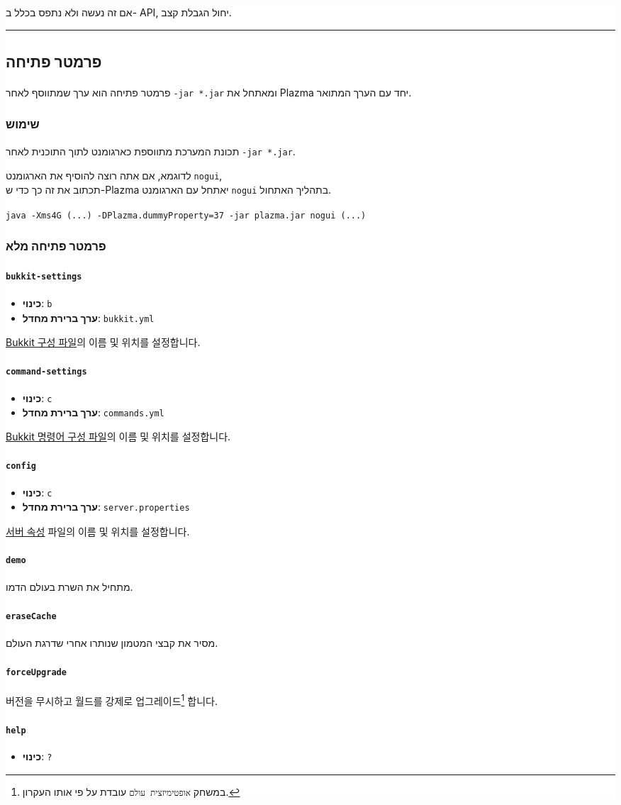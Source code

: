 אם זה נעשה ולא נתפס בכלל ב- API, יחול הגבלת קצב.

***

## פרמטר פתיחה <a href="#id-2" id="id-2"></a>

פרמטר פתיחה הוא ערך שמתווסף לאחר `-jar *.jar` ומאתחל את Plazma יחד עם הערך המתואר.

### שימוש <a href="#id-2.1" id="id-2.1"></a>

תכונת המערכת מתווספת כארגומנט לתוך התוכנית לאחר `-jar *.jar`.

לדוגמא, אם אתה רוצה להוסיף את הארגומנט `nogui`,\
תכתוב את זה כך כדי ש-Plazma יאתחל עם הארגומנט `nogui` בתהליך האתחול.

```batch
java -Xms4G (...) -DPlazma.dummyProperty=37 -jar plazma.jar nogui (...)
```

### פרמטר פתיחה מלא <a href="#id-2.2" id="id-2.2"></a>

#### `bukkit-settings`

- **כינוי**: `b`
- **ערך ברירת מחדל**: `bukkit.yml`

[Bukkit 구성 파일](configurations/bukkit.md)의 이름 및 위치를 설정합니다.

#### `command-settings`

- **כינוי**: `c`
- **ערך ברירת מחדל**: `commands.yml`

[Bukkit 명령어 구성 파일](configurations/bukkit.md)의 이름 및 위치를 설정합니다.

#### `config`

- **כינוי**: `c`
- **ערך ברירת מחדל**: `server.properties`

[서버 속성](configurations/property.md) 파일의 이름 및 위치를 설정합니다.

#### `demo`

מתחיל את השרת בעולם הדמו.

#### `eraseCache`

מסיר את קבצי המטמון שנותרו אחרי שדרגת העולם.

#### `forceUpgrade`

버전을 무시하고 월드를 강제로 업그레이드[^12] 합니다.

#### `help`

- **כינוי**: `?`


[^1]: `ג'אווה (...) -jar server.jar (...)`
[^2]: המיקום תוך כדי טיפול בארגומנטים ישתנה בהתאם למיקום הניתן לו.
[^3]: לדוגמא, כאשר ברצונך להפעיל את `Plazma.iKnowWhatIAmDoing` כ- `true`, ייתכן שיהיה מספיק להזין רק `-DPlazma.iKnowWhatIAmDoing` במקום `-DPlazma.iKnowWhatIAmDoing=true`.
[^4]: לדוגמא, `"-DPlazma.iKnowWhatIAmDoing"`
[^5]: מגדיר את גופי האירוע.
[^6]: מגדיר את גופי האירוע.
[^7]: מגדיר את הלקוח.
[^8]: סיגנון הודעה המעיד על התחברות תקינה של השרת ושל הלקוח כמו דופקי הלב.
[^9]: על ידי השימוש בפונקציית הגירוש AFK של Purpur, ניתן לגרש גם שחקנים שעזבו את המשחק.
[^10]: מערכת כתיבת צ'אנקים מסונכרנית, Sync Chunk Write System.
[^11]: `אזהרה! Plazma עשויה לגרום לבעיות בלתי צפויות, יש לבדוק אותה בקפידה לפני השימוש בה בשרת ציבורי.`
[^12]: במשחק `אופטימיזצית עולם` עובדת על פי אותו העקרון.
[^13]: מנהלים ברמה 2 ומעלה אינם כלולים.
[^14]: פרוטוקול האינטרנט, IP.